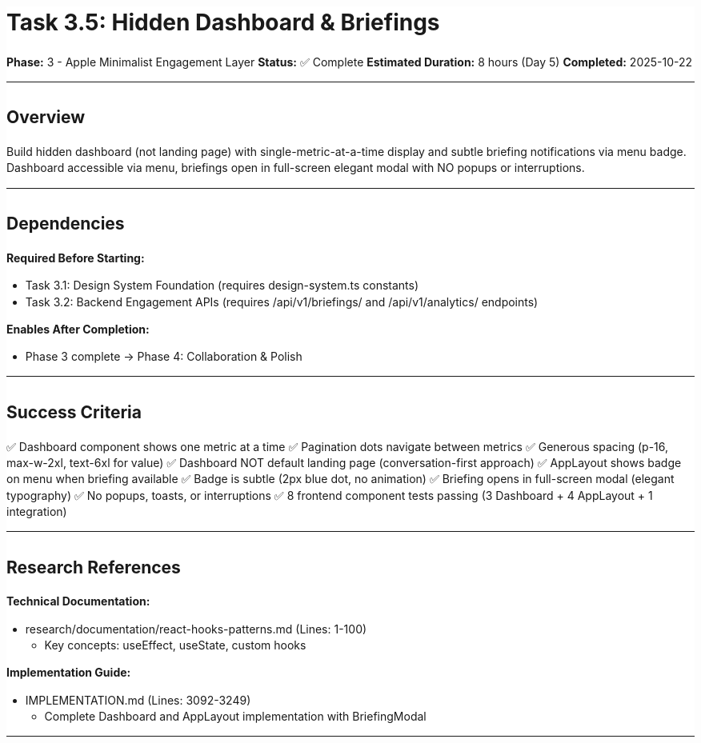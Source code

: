 # Task 3.5: Hidden Dashboard & Briefings

**Phase:** 3 - Apple Minimalist Engagement Layer
**Status:** ✅ Complete
**Estimated Duration:** 8 hours (Day 5)
**Completed:** 2025-10-22

---

## Overview

Build hidden dashboard (not landing page) with single-metric-at-a-time display and subtle briefing notifications via menu badge. Dashboard accessible via menu, briefings open in full-screen elegant modal with NO popups or interruptions.

---

## Dependencies

**Required Before Starting:**
- Task 3.1: Design System Foundation (requires design-system.ts constants)
- Task 3.2: Backend Engagement APIs (requires /api/v1/briefings/ and /api/v1/analytics/ endpoints)

**Enables After Completion:**
- Phase 3 complete → Phase 4: Collaboration & Polish

---

## Success Criteria

✅ Dashboard component shows one metric at a time
✅ Pagination dots navigate between metrics
✅ Generous spacing (p-16, max-w-2xl, text-6xl for value)
✅ Dashboard NOT default landing page (conversation-first approach)
✅ AppLayout shows badge on menu when briefing available
✅ Badge is subtle (2px blue dot, no animation)
✅ Briefing opens in full-screen modal (elegant typography)
✅ No popups, toasts, or interruptions
✅ 8 frontend component tests passing (3 Dashboard + 4 AppLayout + 1 integration)

---

## Research References

**Technical Documentation:**
- research/documentation/react-hooks-patterns.md (Lines: 1-100)
  - Key concepts: useEffect, useState, custom hooks

**Implementation Guide:**
- IMPLEMENTATION.md (Lines: 3092-3249)
  - Complete Dashboard and AppLayout implementation with BriefingModal

---